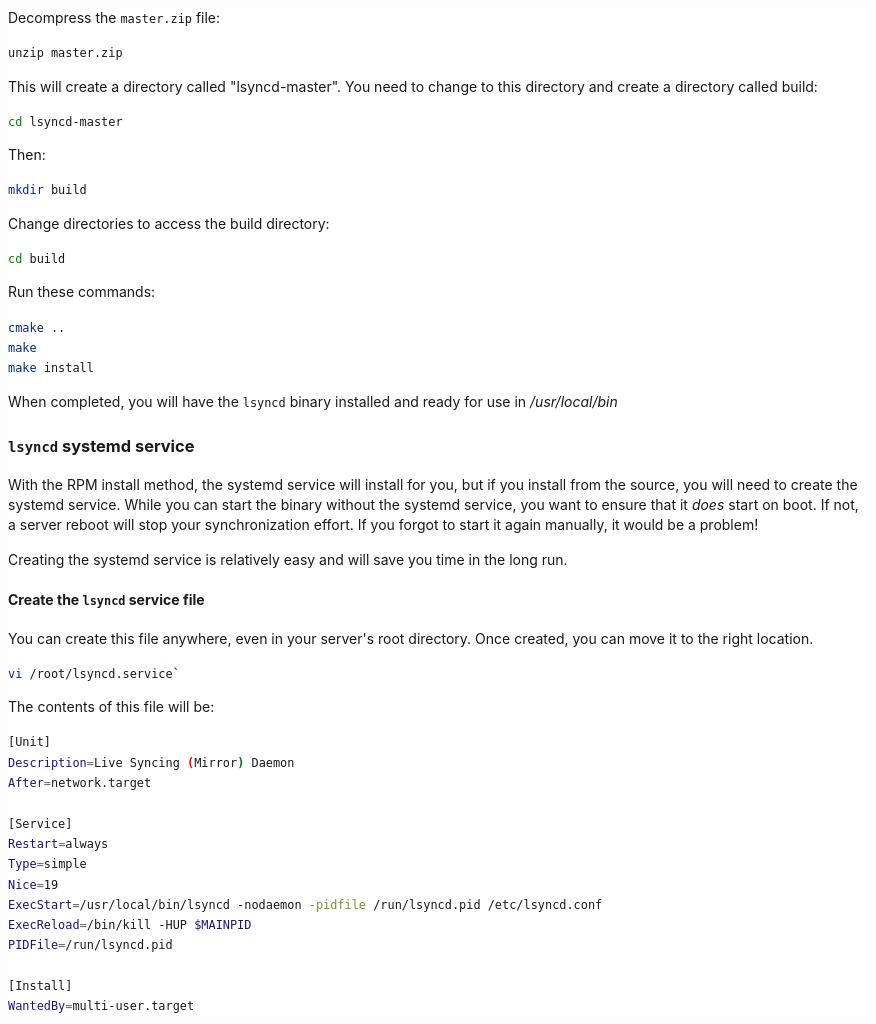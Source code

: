 Decompress the `master.zip` file:

`unzip master.zip`

This will create a directory called "lsyncd-master". You need to change to this directory and create a directory called build:

```bash
cd lsyncd-master
```

Then:

```bash
mkdir build
```

Change directories to access the build directory:

```bash
cd build
```

Run these commands:

```bash
cmake ..
make
make install
```

When completed, you will have the `lsyncd` binary installed and ready for use in */usr/local/bin*

### `lsyncd` systemd service

With the RPM install method, the systemd service will install for you, but if you install from the source, you will need to create the systemd service. While you can start the binary without the systemd service, you want to ensure that it *does* start on boot. If not, a server reboot will stop your synchronization effort. If you forgot to start it again manually, it would be a problem!

Creating the systemd service is relatively easy and will save you time in the long run.

#### Create the `lsyncd` service file

You can create this file anywhere, even in your server's root directory. Once created, you can move it to the right location.

```bash
vi /root/lsyncd.service`
```

The contents of this file will be:

```bash
[Unit]
Description=Live Syncing (Mirror) Daemon
After=network.target

[Service]
Restart=always
Type=simple
Nice=19
ExecStart=/usr/local/bin/lsyncd -nodaemon -pidfile /run/lsyncd.pid /etc/lsyncd.conf
ExecReload=/bin/kill -HUP $MAINPID
PIDFile=/run/lsyncd.pid

[Install]
WantedBy=multi-user.target
```
